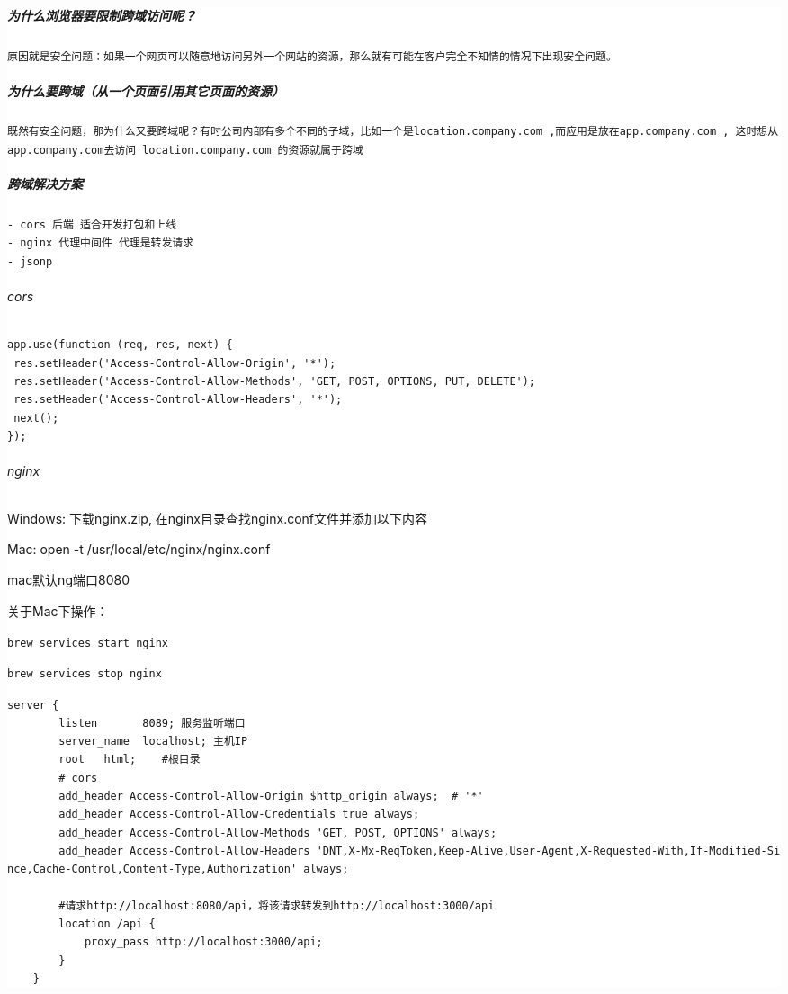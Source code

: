 ##### 为什么浏览器要限制跨域访问呢？

```
原因就是安全问题：如果一个网页可以随意地访问另外一个网站的资源，那么就有可能在客户完全不知情的情况下出现安全问题。
```

##### 为什么要跨域（从一个页面引用其它页面的资源）

```
既然有安全问题，那为什么又要跨域呢？有时公司内部有多个不同的子域，比如一个是location.company.com ,而应用是放在app.company.com , 这时想从 app.company.com去访问 location.company.com 的资源就属于跨域
```

##### 跨域解决方案

```
- cors 后端 适合开发打包和上线
- nginx 代理中间件 代理是转发请求
- jsonp
```

###### cors

```
app.use(function (req, res, next) {
 res.setHeader('Access-Control-Allow-Origin', '*');
 res.setHeader('Access-Control-Allow-Methods', 'GET, POST, OPTIONS, PUT, DELETE');
 res.setHeader('Access-Control-Allow-Headers', '*');
 next();
});
```

###### nginx

Windows: 下载nginx.zip, 在nginx目录查找nginx.conf文件并添加以下内容

Mac: open -t /usr/local/etc/nginx/nginx.conf

mac默认ng端口8080

关于Mac下操作：

`brew services start nginx`

`brew services stop nginx`

```
server {
		listen       8089; 服务监听端口
		server_name  localhost; 主机IP
		root   html;    #根目录
		# cors
		add_header Access-Control-Allow-Origin $http_origin always;  # '*' 
		add_header Access-Control-Allow-Credentials true always;
		add_header Access-Control-Allow-Methods 'GET, POST, OPTIONS' always;
		add_header Access-Control-Allow-Headers 'DNT,X-Mx-ReqToken,Keep-Alive,User-Agent,X-Requested-With,If-Modified-Since,Cache-Control,Content-Type,Authorization' always;

		#请求http://localhost:8080/api，将该请求转发到http://localhost:3000/api
		location /api {
			proxy_pass http://localhost:3000/api;
		}
	}
```
